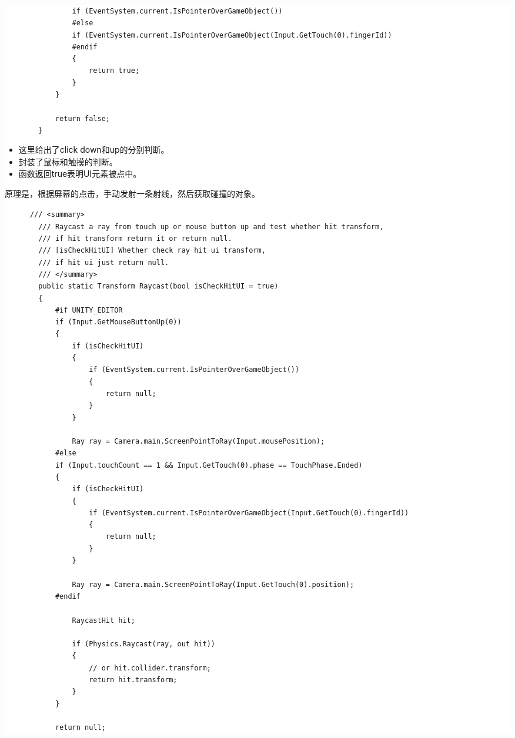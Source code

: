 ```text
                if (EventSystem.current.IsPointerOverGameObject())
                #else
                if (EventSystem.current.IsPointerOverGameObject(Input.GetTouch(0).fingerId))
                #endif
                {
                    return true;
                }
            }

            return false;
        }
```

- 这里给出了click down和up的分别判断。
- 封装了鼠标和触摸的判断。
- 函数返回true表明UI元素被点中。

原理是，根据屏幕的点击，手动发射一条射线，然后获取碰撞的对象。

```text
      /// <summary>
        /// Raycast a ray from touch up or mouse button up and test whether hit transform,
        /// if hit transform return it or return null.
        /// [isCheckHitUI] Whether check ray hit ui transform,
        /// if hit ui just return null.
        /// </summary>
        public static Transform Raycast(bool isCheckHitUI = true)
        {
            #if UNITY_EDITOR
            if (Input.GetMouseButtonUp(0))
            {
                if (isCheckHitUI)
                {
                    if (EventSystem.current.IsPointerOverGameObject())
                    {
                        return null;
                    }
                }

                Ray ray = Camera.main.ScreenPointToRay(Input.mousePosition);
            #else
            if (Input.touchCount == 1 && Input.GetTouch(0).phase == TouchPhase.Ended)
            {
                if (isCheckHitUI)
                {
                    if (EventSystem.current.IsPointerOverGameObject(Input.GetTouch(0).fingerId))
                    {
                        return null;
                    }
                }

                Ray ray = Camera.main.ScreenPointToRay(Input.GetTouch(0).position);
            #endif

                RaycastHit hit;

                if (Physics.Raycast(ray, out hit))
                {
                    // or hit.collider.transform;
                    return hit.transform; 
                }
            }

            return null;
```